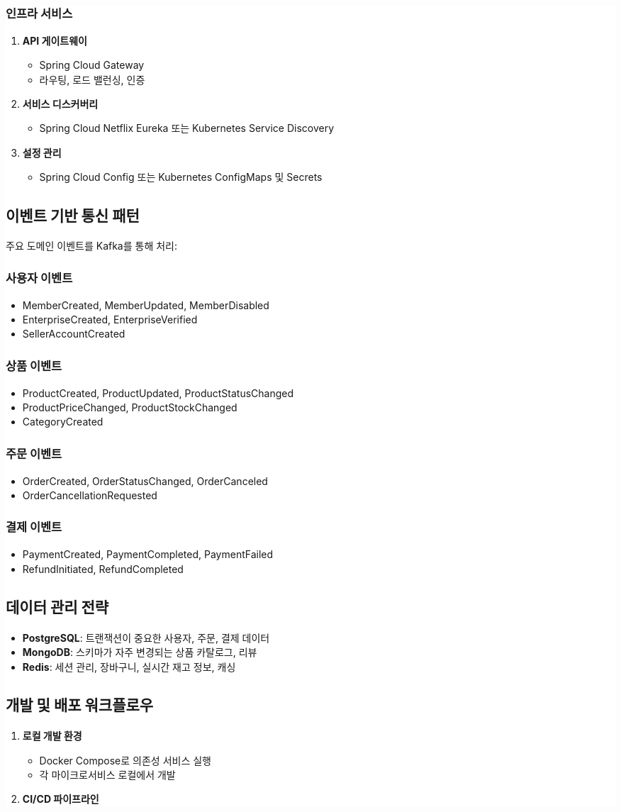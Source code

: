 ### 인프라 서비스

1. **API 게이트웨이**

   - Spring Cloud Gateway
   - 라우팅, 로드 밸런싱, 인증

2. **서비스 디스커버리**

   - Spring Cloud Netflix Eureka 또는 Kubernetes Service Discovery

3. **설정 관리**
   - Spring Cloud Config 또는 Kubernetes ConfigMaps 및 Secrets

## 이벤트 기반 통신 패턴

주요 도메인 이벤트를 Kafka를 통해 처리:

### 사용자 이벤트

- MemberCreated, MemberUpdated, MemberDisabled
- EnterpriseCreated, EnterpriseVerified
- SellerAccountCreated

### 상품 이벤트

- ProductCreated, ProductUpdated, ProductStatusChanged
- ProductPriceChanged, ProductStockChanged
- CategoryCreated

### 주문 이벤트

- OrderCreated, OrderStatusChanged, OrderCanceled
- OrderCancellationRequested

### 결제 이벤트

- PaymentCreated, PaymentCompleted, PaymentFailed
- RefundInitiated, RefundCompleted

## 데이터 관리 전략

- **PostgreSQL**: 트랜잭션이 중요한 사용자, 주문, 결제 데이터
- **MongoDB**: 스키마가 자주 변경되는 상품 카탈로그, 리뷰
- **Redis**: 세션 관리, 장바구니, 실시간 재고 정보, 캐싱

## 개발 및 배포 워크플로우

1. **로컬 개발 환경**

   - Docker Compose로 의존성 서비스 실행
   - 각 마이크로서비스 로컬에서 개발

2. **CI/CD 파이프라인**
